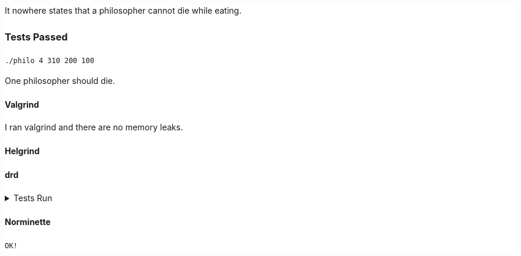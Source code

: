 It nowhere states that a philosopher cannot die while eating.

### Tests Passed

	./philo 4 310 200 100

One philosopher should die.

#### Valgrind

I ran valgrind and there are no memory leaks.

#### Helgrind


#### drd

<details><summary> Tests Run </summary></details>
	
#### Norminette

	OK!

